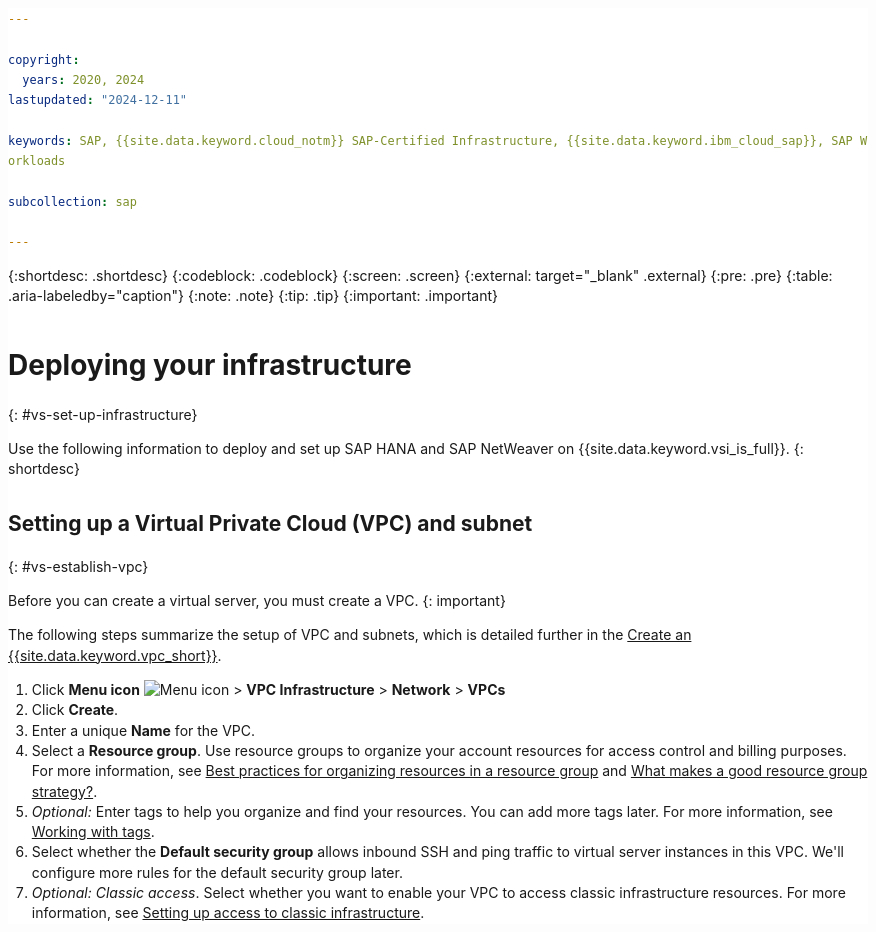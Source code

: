 ```yaml
---

copyright:
  years: 2020, 2024
lastupdated: "2024-12-11"

keywords: SAP, {{site.data.keyword.cloud_notm}} SAP-Certified Infrastructure, {{site.data.keyword.ibm_cloud_sap}}, SAP Workloads

subcollection: sap

---
```


{:shortdesc: .shortdesc}
{:codeblock: .codeblock}
{:screen: .screen}
{:external: target="_blank" .external}
{:pre: .pre}
{:table: .aria-labeledby="caption"}
{:note: .note}
{:tip: .tip}
{:important: .important}

# Deploying your infrastructure
{: #vs-set-up-infrastructure}

Use the following information to deploy and set up SAP HANA and SAP NetWeaver on {{site.data.keyword.vsi_is_full}}.
{: shortdesc}


## Setting up a Virtual Private Cloud (VPC) and subnet
{: #vs-establish-vpc}

Before you can create a virtual server, you must create a VPC.
{: important}

The following steps summarize the setup of VPC and subnets, which is detailed further in the [Create an {{site.data.keyword.vpc_short}}](/docs/vpc?topic=vpc-creating-a-vpc-using-the-ibm-cloud-console).


1. Click **Menu icon** ![Menu icon](../icons/icon_hamburger.svg) > **VPC Infrastructure** > **Network** > **VPCs**
1. Click **Create**.
1. Enter a unique **Name** for the VPC.
2. Select a **Resource group**. Use resource groups to organize your account resources for access control and billing purposes. For more information, see [Best practices for organizing resources in a resource group](/docs/account?topic=account-account_setup) and [What makes a good resource group strategy?](/docs/account?topic=account-account_setup#resource-group-strategy).
3. _Optional:_ Enter tags to help you organize and find your resources. You can add more tags later. For more information, see [Working with tags](/docs/account?topic=account-tag).
4. Select whether the **Default security group** allows inbound SSH and ping traffic to virtual server instances in this VPC. We'll configure more rules for the default security group later.
5. _Optional: Classic access_. Select whether you want to enable your VPC to access classic infrastructure resources. For more information, see [Setting up access to classic infrastructure](/docs/vpc?topic=vpc-setting-up-access-to-classic-infrastructure).
